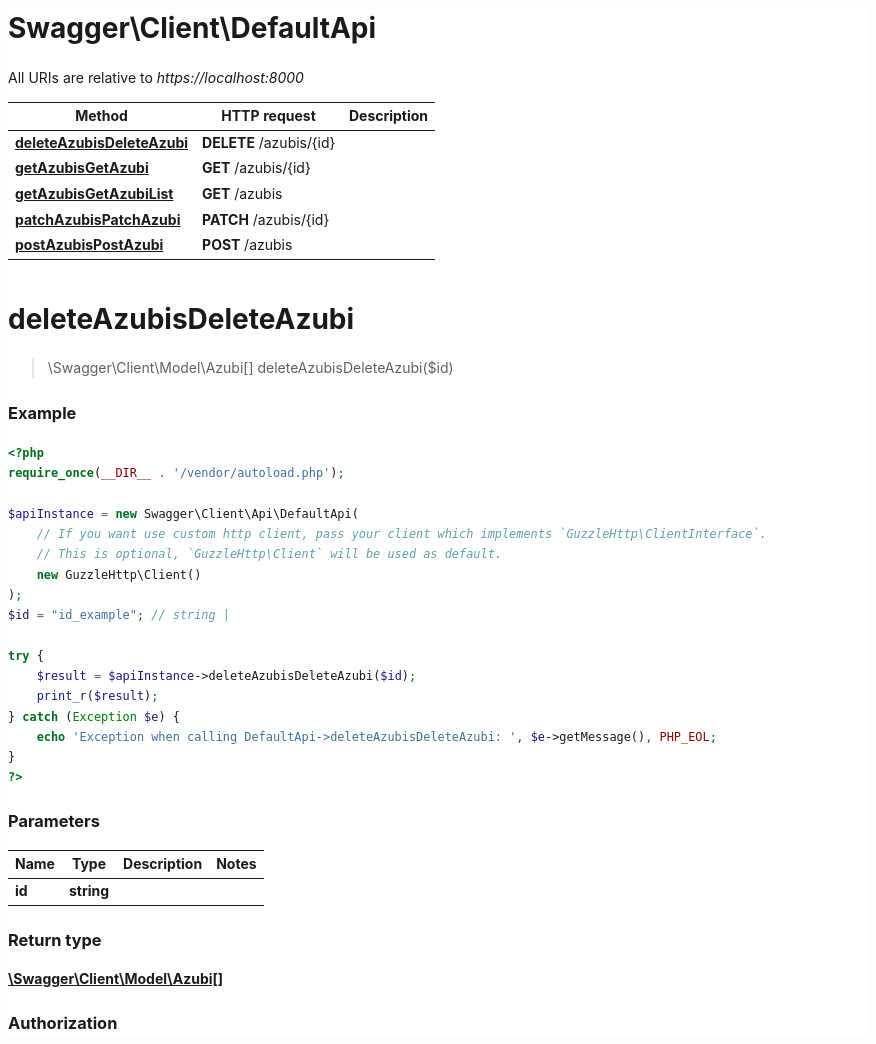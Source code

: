 # Swagger\Client\DefaultApi

All URIs are relative to *https://localhost:8000*

Method | HTTP request | Description
------------- | ------------- | -------------
[**deleteAzubisDeleteAzubi**](DefaultApi.md#deleteazubisdeleteazubi) | **DELETE** /azubis/{id} | 
[**getAzubisGetAzubi**](DefaultApi.md#getazubisgetazubi) | **GET** /azubis/{id} | 
[**getAzubisGetAzubiList**](DefaultApi.md#getazubisgetazubilist) | **GET** /azubis | 
[**patchAzubisPatchAzubi**](DefaultApi.md#patchazubispatchazubi) | **PATCH** /azubis/{id} | 
[**postAzubisPostAzubi**](DefaultApi.md#postazubispostazubi) | **POST** /azubis | 

# **deleteAzubisDeleteAzubi**
> \Swagger\Client\Model\Azubi[] deleteAzubisDeleteAzubi($id)



### Example
```php
<?php
require_once(__DIR__ . '/vendor/autoload.php');

$apiInstance = new Swagger\Client\Api\DefaultApi(
    // If you want use custom http client, pass your client which implements `GuzzleHttp\ClientInterface`.
    // This is optional, `GuzzleHttp\Client` will be used as default.
    new GuzzleHttp\Client()
);
$id = "id_example"; // string | 

try {
    $result = $apiInstance->deleteAzubisDeleteAzubi($id);
    print_r($result);
} catch (Exception $e) {
    echo 'Exception when calling DefaultApi->deleteAzubisDeleteAzubi: ', $e->getMessage(), PHP_EOL;
}
?>
```

### Parameters

Name | Type | Description  | Notes
------------- | ------------- | ------------- | -------------
 **id** | **string**|  |

### Return type

[**\Swagger\Client\Model\Azubi[]**](../Model/Azubi.md)

### Authorization
